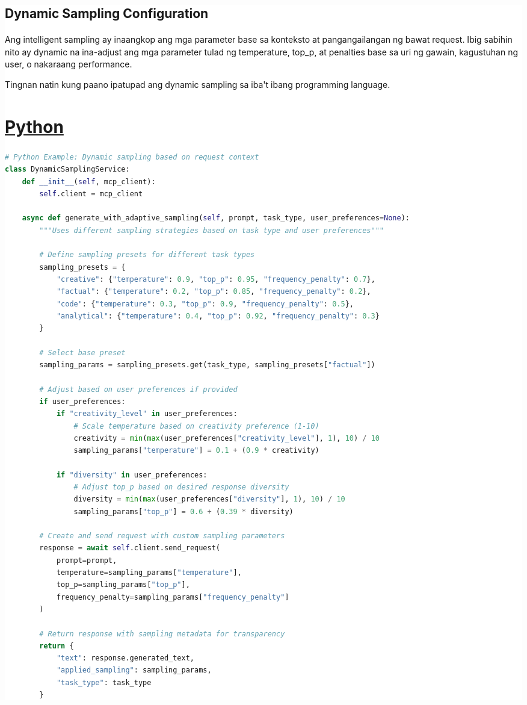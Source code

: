 
## Dynamic Sampling Configuration

Ang intelligent sampling ay inaangkop ang mga parameter base sa konteksto at pangangailangan ng bawat request. Ibig sabihin nito ay dynamic na ina-adjust ang mga parameter tulad ng temperature, top_p, at penalties base sa uri ng gawain, kagustuhan ng user, o nakaraang performance.

Tingnan natin kung paano ipatupad ang dynamic sampling sa iba't ibang programming language.

# [Python](../../../../05-AdvancedTopics/mcp-sampling)

```python
# Python Example: Dynamic sampling based on request context
class DynamicSamplingService:
    def __init__(self, mcp_client):
        self.client = mcp_client
        
    async def generate_with_adaptive_sampling(self, prompt, task_type, user_preferences=None):
        """Uses different sampling strategies based on task type and user preferences"""
        
        # Define sampling presets for different task types
        sampling_presets = {
            "creative": {"temperature": 0.9, "top_p": 0.95, "frequency_penalty": 0.7},
            "factual": {"temperature": 0.2, "top_p": 0.85, "frequency_penalty": 0.2},
            "code": {"temperature": 0.3, "top_p": 0.9, "frequency_penalty": 0.5},
            "analytical": {"temperature": 0.4, "top_p": 0.92, "frequency_penalty": 0.3}
        }
        
        # Select base preset
        sampling_params = sampling_presets.get(task_type, sampling_presets["factual"])
        
        # Adjust based on user preferences if provided
        if user_preferences:
            if "creativity_level" in user_preferences:
                # Scale temperature based on creativity preference (1-10)
                creativity = min(max(user_preferences["creativity_level"], 1), 10) / 10
                sampling_params["temperature"] = 0.1 + (0.9 * creativity)
            
            if "diversity" in user_preferences:
                # Adjust top_p based on desired response diversity
                diversity = min(max(user_preferences["diversity"], 1), 10) / 10
                sampling_params["top_p"] = 0.6 + (0.39 * diversity)
        
        # Create and send request with custom sampling parameters
        response = await self.client.send_request(
            prompt=prompt,
            temperature=sampling_params["temperature"],
            top_p=sampling_params["top_p"],
            frequency_penalty=sampling_params["frequency_penalty"]
        )
        
        # Return response with sampling metadata for transparency
        return {
            "text": response.generated_text,
            "applied_sampling": sampling_params,
            "task_type": task_type
        }
```
